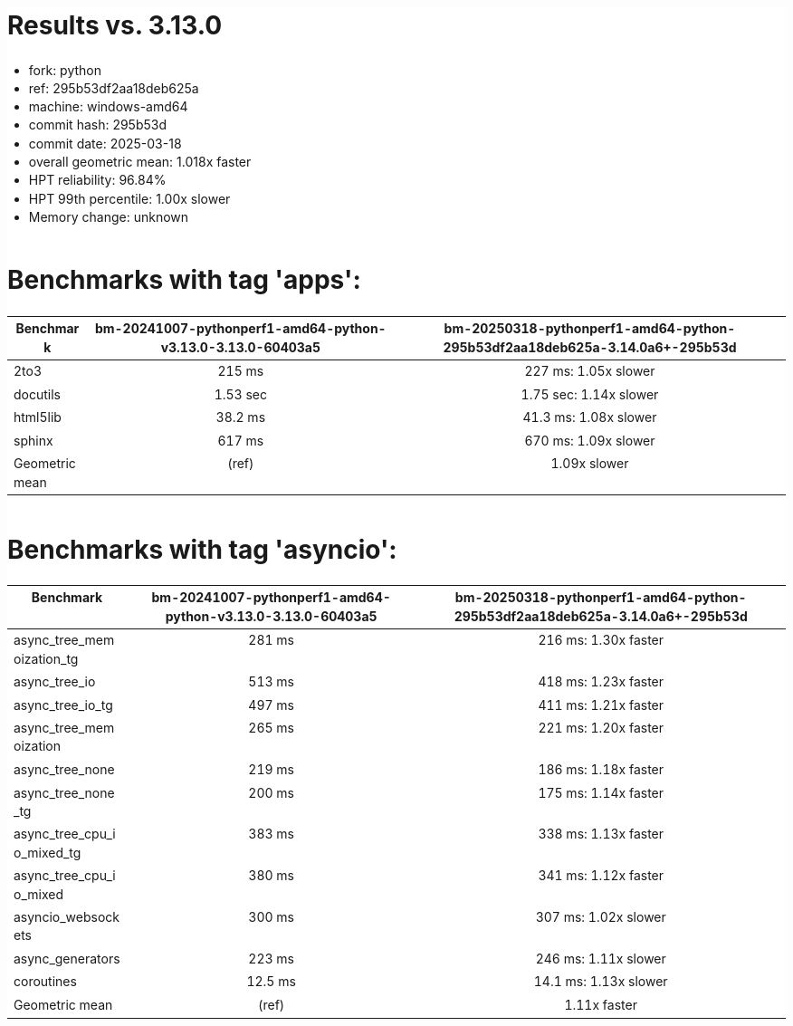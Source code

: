 # Results vs. 3.13.0

- fork: python
- ref: 295b53df2aa18deb625a
- machine: windows-amd64
- commit hash: 295b53d
- commit date: 2025-03-18
- overall geometric mean: 1.018x faster
- HPT reliability: 96.84%
- HPT 99th percentile: 1.00x slower
- Memory change: unknown

Benchmarks with tag 'apps':
===========================

| Benchmark      | bm-20241007-pythonperf1-amd64-python-v3.13.0-3.13.0-60403a5 | bm-20250318-pythonperf1-amd64-python-295b53df2aa18deb625a-3.14.0a6+-295b53d |
|----------------|:-----------------------------------------------------------:|:---------------------------------------------------------------------------:|
| 2to3           | 215 ms                                                      | 227 ms: 1.05x slower                                                        |
| docutils       | 1.53 sec                                                    | 1.75 sec: 1.14x slower                                                      |
| html5lib       | 38.2 ms                                                     | 41.3 ms: 1.08x slower                                                       |
| sphinx         | 617 ms                                                      | 670 ms: 1.09x slower                                                        |
| Geometric mean | (ref)                                                       | 1.09x slower                                                                |

Benchmarks with tag 'asyncio':
==============================

| Benchmark                  | bm-20241007-pythonperf1-amd64-python-v3.13.0-3.13.0-60403a5 | bm-20250318-pythonperf1-amd64-python-295b53df2aa18deb625a-3.14.0a6+-295b53d |
|----------------------------|:-----------------------------------------------------------:|:---------------------------------------------------------------------------:|
| async_tree_memoization_tg  | 281 ms                                                      | 216 ms: 1.30x faster                                                        |
| async_tree_io              | 513 ms                                                      | 418 ms: 1.23x faster                                                        |
| async_tree_io_tg           | 497 ms                                                      | 411 ms: 1.21x faster                                                        |
| async_tree_memoization     | 265 ms                                                      | 221 ms: 1.20x faster                                                        |
| async_tree_none            | 219 ms                                                      | 186 ms: 1.18x faster                                                        |
| async_tree_none_tg         | 200 ms                                                      | 175 ms: 1.14x faster                                                        |
| async_tree_cpu_io_mixed_tg | 383 ms                                                      | 338 ms: 1.13x faster                                                        |
| async_tree_cpu_io_mixed    | 380 ms                                                      | 341 ms: 1.12x faster                                                        |
| asyncio_websockets         | 300 ms                                                      | 307 ms: 1.02x slower                                                        |
| async_generators           | 223 ms                                                      | 246 ms: 1.11x slower                                                        |
| coroutines                 | 12.5 ms                                                     | 14.1 ms: 1.13x slower                                                       |
| Geometric mean             | (ref)                                                       | 1.11x faster                                                                |
